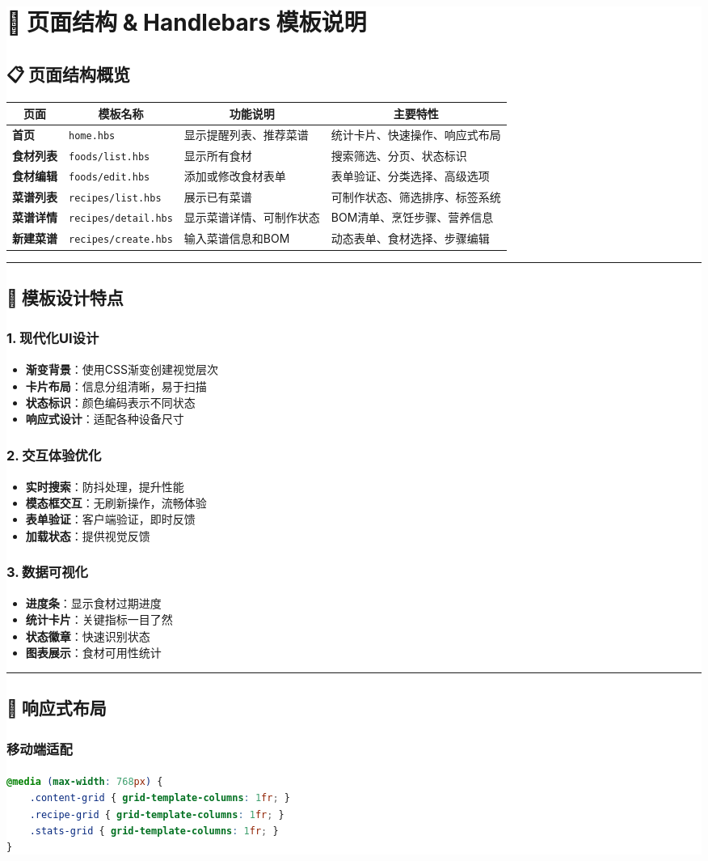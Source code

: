 # 📄 页面结构 & Handlebars 模板说明

## 📋 页面结构概览

| 页面 | 模板名称 | 功能说明 | 主要特性 |
|------|----------|----------|----------|
| **首页** | `home.hbs` | 显示提醒列表、推荐菜谱 | 统计卡片、快速操作、响应式布局 |
| **食材列表** | `foods/list.hbs` | 显示所有食材 | 搜索筛选、分页、状态标识 |
| **食材编辑** | `foods/edit.hbs` | 添加或修改食材表单 | 表单验证、分类选择、高级选项 |
| **菜谱列表** | `recipes/list.hbs` | 展示已有菜谱 | 可制作状态、筛选排序、标签系统 |
| **菜谱详情** | `recipes/detail.hbs` | 显示菜谱详情、可制作状态 | BOM清单、烹饪步骤、营养信息 |
| **新建菜谱** | `recipes/create.hbs` | 输入菜谱信息和BOM | 动态表单、食材选择、步骤编辑 |

---

## 🎨 模板设计特点

### 1. 现代化UI设计
- **渐变背景**：使用CSS渐变创建视觉层次
- **卡片布局**：信息分组清晰，易于扫描
- **状态标识**：颜色编码表示不同状态
- **响应式设计**：适配各种设备尺寸

### 2. 交互体验优化
- **实时搜索**：防抖处理，提升性能
- **模态框交互**：无刷新操作，流畅体验
- **表单验证**：客户端验证，即时反馈
- **加载状态**：提供视觉反馈

### 3. 数据可视化
- **进度条**：显示食材过期进度
- **统计卡片**：关键指标一目了然
- **状态徽章**：快速识别状态
- **图表展示**：食材可用性统计

---

## 📱 响应式布局

### 移动端适配
```css
@media (max-width: 768px) {
    .content-grid { grid-template-columns: 1fr; }
    .recipe-grid { grid-template-columns: 1fr; }
    .stats-grid { grid-template-columns: 1fr; }
}
```

